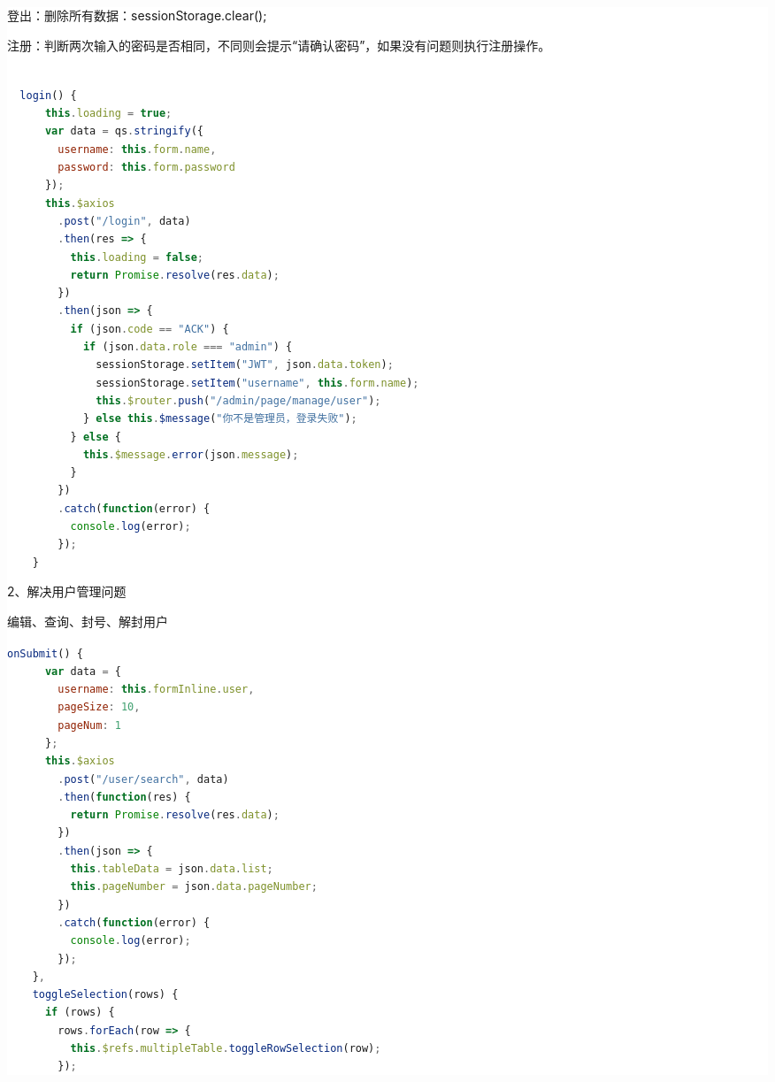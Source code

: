 登出：删除所有数据：sessionStorage.clear();

注册：判断两次输入的密码是否相同，不同则会提示“请确认密码”，如果没有问题则执行注册操作。

```javascript

  login() {
      this.loading = true;
      var data = qs.stringify({
        username: this.form.name,
        password: this.form.password
      });
      this.$axios
        .post("/login", data)
        .then(res => {
          this.loading = false;
          return Promise.resolve(res.data);
        })
        .then(json => {
          if (json.code == "ACK") {
            if (json.data.role === "admin") {
              sessionStorage.setItem("JWT", json.data.token);
              sessionStorage.setItem("username", this.form.name);
              this.$router.push("/admin/page/manage/user");
            } else this.$message("你不是管理员，登录失败");
          } else {
            this.$message.error(json.message);
          }
        })
        .catch(function(error) {
          console.log(error);
        });
    }
```



 

2、解决用户管理问题

编辑、查询、封号、解封用户

```javascript
onSubmit() {
      var data = {
        username: this.formInline.user,
        pageSize: 10,
        pageNum: 1
      };
      this.$axios
        .post("/user/search", data)
        .then(function(res) {
          return Promise.resolve(res.data);
        })
        .then(json => {
          this.tableData = json.data.list;
          this.pageNumber = json.data.pageNumber;
        })
        .catch(function(error) {
          console.log(error);
        });
    },
    toggleSelection(rows) {
      if (rows) {
        rows.forEach(row => {
          this.$refs.multipleTable.toggleRowSelection(row);
        });
```